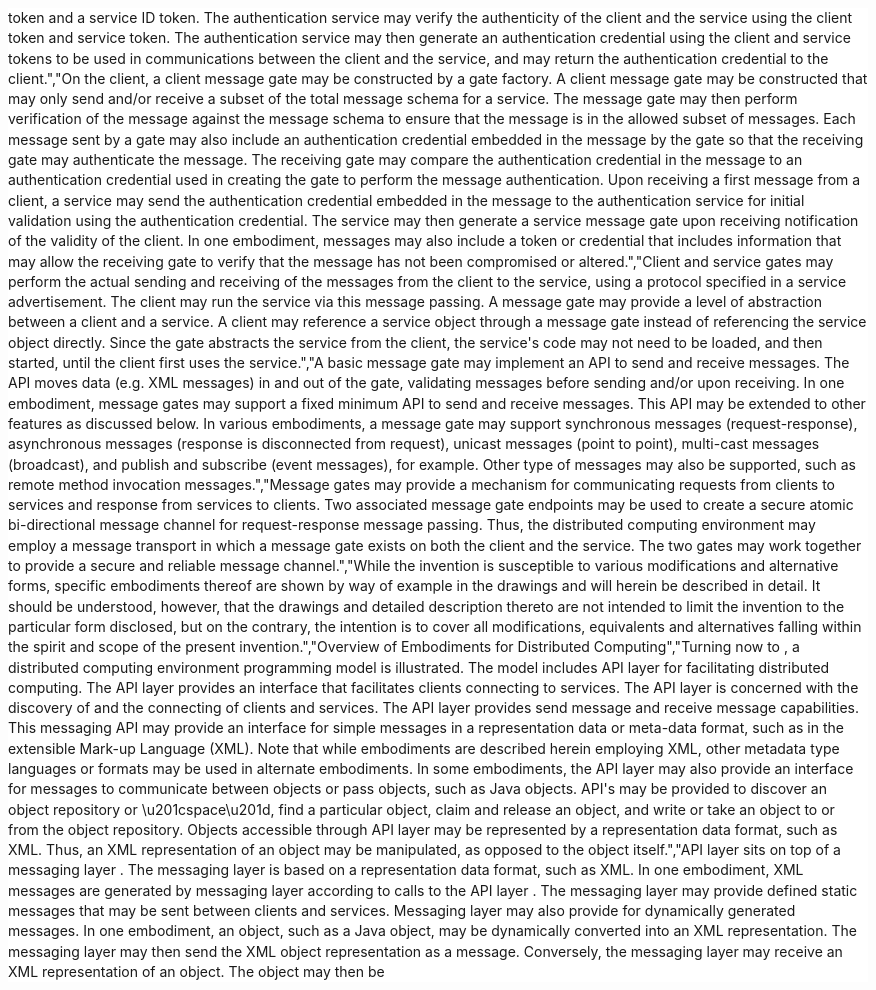 token and a service ID token. The authentication service may verify the authenticity of the client and the service using the client token and service token. The authentication service may then generate an authentication credential using the client and service tokens to be used in communications between the client and the service, and may return the authentication credential to the client.","On the client, a client message gate may be constructed by a gate factory. A client message gate may be constructed that may only send and\/or receive a subset of the total message schema for a service. The message gate may then perform verification of the message against the message schema to ensure that the message is in the allowed subset of messages. Each message sent by a gate may also include an authentication credential embedded in the message by the gate so that the receiving gate may authenticate the message. The receiving gate may compare the authentication credential in the message to an authentication credential used in creating the gate to perform the message authentication. Upon receiving a first message from a client, a service may send the authentication credential embedded in the message to the authentication service for initial validation using the authentication credential. The service may then generate a service message gate upon receiving notification of the validity of the client. In one embodiment, messages may also include a token or credential that includes information that may allow the receiving gate to verify that the message has not been compromised or altered.","Client and service gates may perform the actual sending and receiving of the messages from the client to the service, using a protocol specified in a service advertisement. The client may run the service via this message passing. A message gate may provide a level of abstraction between a client and a service. A client may reference a service object through a message gate instead of referencing the service object directly. Since the gate abstracts the service from the client, the service's code may not need to be loaded, and then started, until the client first uses the service.","A basic message gate may implement an API to send and receive messages. The API moves data (e.g. XML messages) in and out of the gate, validating messages before sending and\/or upon receiving. In one embodiment, message gates may support a fixed minimum API to send and receive messages. This API may be extended to other features as discussed below. In various embodiments, a message gate may support synchronous messages (request-response), asynchronous messages (response is disconnected from request), unicast messages (point to point), multi-cast messages (broadcast), and publish and subscribe (event messages), for example. Other type of messages may also be supported, such as remote method invocation messages.","Message gates may provide a mechanism for communicating requests from clients to services and response from services to clients. Two associated message gate endpoints may be used to create a secure atomic bi-directional message channel for request-response message passing. Thus, the distributed computing environment may employ a message transport in which a message gate exists on both the client and the service. The two gates may work together to provide a secure and reliable message channel.","While the invention is susceptible to various modifications and alternative forms, specific embodiments thereof are shown by way of example in the drawings and will herein be described in detail. It should be understood, however, that the drawings and detailed description thereto are not intended to limit the invention to the particular form disclosed, but on the contrary, the intention is to cover all modifications, equivalents and alternatives falling within the spirit and scope of the present invention.","Overview of Embodiments for Distributed Computing","Turning now to , a distributed computing environment programming model is illustrated. The model includes API layer  for facilitating distributed computing. The API layer  provides an interface that facilitates clients connecting to services. The API layer  is concerned with the discovery of and the connecting of clients and services. The API layer  provides send message and receive message capabilities. This messaging API may provide an interface for simple messages in a representation data or meta-data format, such as in the extensible Mark-up Language (XML). Note that while embodiments are described herein employing XML, other metadata type languages or formats may be used in alternate embodiments. In some embodiments, the API layer may also provide an interface for messages to communicate between objects or pass objects, such as Java objects. API's may be provided to discover an object repository or \u201cspace\u201d, find a particular object, claim and release an object, and write or take an object to or from the object repository. Objects accessible through API layer  may be represented by a representation data format, such as XML. Thus, an XML representation of an object may be manipulated, as opposed to the object itself.","API layer  sits on top of a messaging layer . The messaging layer  is based on a representation data format, such as XML. In one embodiment, XML messages are generated by messaging layer  according to calls to the API layer . The messaging layer  may provide defined static messages that may be sent between clients and services. Messaging layer  may also provide for dynamically generated messages. In one embodiment, an object, such as a Java object, may be dynamically converted into an XML representation. The messaging layer  may then send the XML object representation as a message. Conversely, the messaging layer  may receive an XML representation of an object. The object may then be